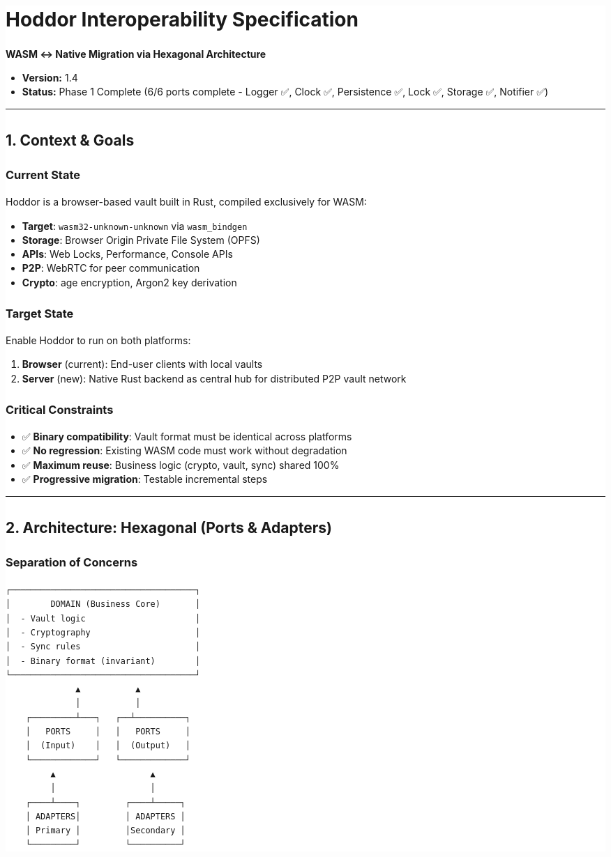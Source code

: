 # Hoddor Interoperability Specification

**WASM ↔ Native Migration via Hexagonal Architecture**

- **Version:** 1.4
- **Status:** Phase 1 Complete (6/6 ports complete - Logger ✅, Clock ✅, Persistence ✅, Lock ✅, Storage ✅, Notifier ✅)

---

## 1. Context & Goals

### Current State
Hoddor is a browser-based vault built in Rust, compiled exclusively for WASM:
- **Target**: `wasm32-unknown-unknown` via `wasm_bindgen`
- **Storage**: Browser Origin Private File System (OPFS)
- **APIs**: Web Locks, Performance, Console APIs
- **P2P**: WebRTC for peer communication
- **Crypto**: age encryption, Argon2 key derivation

### Target State
Enable Hoddor to run on both platforms:
1. **Browser** (current): End-user clients with local vaults
2. **Server** (new): Native Rust backend as central hub for distributed P2P vault network

### Critical Constraints
- ✅ **Binary compatibility**: Vault format must be identical across platforms
- ✅ **No regression**: Existing WASM code must work without degradation
- ✅ **Maximum reuse**: Business logic (crypto, vault, sync) shared 100%
- ✅ **Progressive migration**: Testable incremental steps

---

## 2. Architecture: Hexagonal (Ports & Adapters)

### Separation of Concerns
```
┌─────────────────────────────────────┐
│        DOMAIN (Business Core)       │
│  - Vault logic                      │
│  - Cryptography                     │
│  - Sync rules                       │
│  - Binary format (invariant)        │
└─────────────────────────────────────┘
              ▲           ▲
              │           │
    ┌─────────┴───┐   ┌──┴──────────┐
    │   PORTS     │   │   PORTS     │
    │  (Input)    │   │  (Output)   │
    └─────────────┘   └─────────────┘
         ▲                   ▲
         │                   │
    ┌────┴────┐         ┌────┴─────┐
    │ ADAPTERS│         │ ADAPTERS │
    │ Primary │         │Secondary │
    └─────────┘         └──────────┘
```
